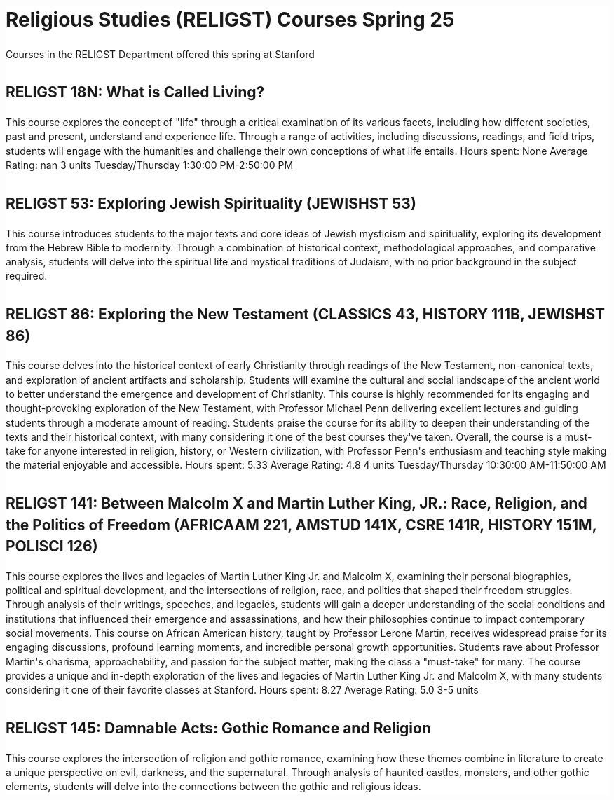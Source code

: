 # Religious Studies (RELIGST) Courses Spring 25 
Courses in the RELIGST Department offered this spring at Stanford
 ## RELIGST 18N: What is Called Living?
This course explores the concept of "life" through a critical examination of its various facets, including how different societies, past and present, understand and experience life. Through a range of activities, including discussions, readings, and field trips, students will engage with the humanities and challenge their own conceptions of what life entails.
Hours spent: None
Average Rating: nan
3 units
Tuesday/Thursday 1:30:00 PM-2:50:00 PM
## RELIGST 53: Exploring Jewish Spirituality (JEWISHST 53)
This course introduces students to the major texts and core ideas of Jewish mysticism and spirituality, exploring its development from the Hebrew Bible to modernity. Through a combination of historical context, methodological approaches, and comparative analysis, students will delve into the spiritual life and mystical traditions of Judaism, with no prior background in the subject required.
## RELIGST 86: Exploring the New Testament (CLASSICS 43, HISTORY 111B, JEWISHST 86)
This course delves into the historical context of early Christianity through readings of the New Testament, non-canonical texts, and exploration of ancient artifacts and scholarship. Students will examine the cultural and social landscape of the ancient world to better understand the emergence and development of Christianity.
This course is highly recommended for its engaging and thought-provoking exploration of the New Testament, with Professor Michael Penn delivering excellent lectures and guiding students through a moderate amount of reading. Students praise the course for its ability to deepen their understanding of the texts and their historical context, with many considering it one of the best courses they've taken. Overall, the course is a must-take for anyone interested in religion, history, or Western civilization, with Professor Penn's enthusiasm and teaching style making the material enjoyable and accessible.
Hours spent: 5.33
Average Rating: 4.8
4 units
Tuesday/Thursday 10:30:00 AM-11:50:00 AM
## RELIGST 141: Between Malcolm X and Martin Luther King, JR.: Race, Religion, and the Politics of Freedom (AFRICAAM 221, AMSTUD 141X, CSRE 141R, HISTORY 151M, POLISCI 126)
This course explores the lives and legacies of Martin Luther King Jr. and Malcolm X, examining their personal biographies, political and spiritual development, and the intersections of religion, race, and politics that shaped their freedom struggles. Through analysis of their writings, speeches, and legacies, students will gain a deeper understanding of the social conditions and institutions that influenced their emergence and assassinations, and how their philosophies continue to impact contemporary social movements.
This course on African American history, taught by Professor Lerone Martin, receives widespread praise for its engaging discussions, profound learning moments, and incredible personal growth opportunities. Students rave about Professor Martin's charisma, approachability, and passion for the subject matter, making the class a "must-take" for many. The course provides a unique and in-depth exploration of the lives and legacies of Martin Luther King Jr. and Malcolm X, with many students considering it one of their favorite classes at Stanford.
Hours spent: 8.27
Average Rating: 5.0
3-5 units
## RELIGST 145: Damnable Acts: Gothic Romance and Religion
This course explores the intersection of religion and gothic romance, examining how these themes combine in literature to create a unique perspective on evil, darkness, and the supernatural. Through analysis of haunted castles, monsters, and other gothic elements, students will delve into the connections between the gothic and religious ideas.